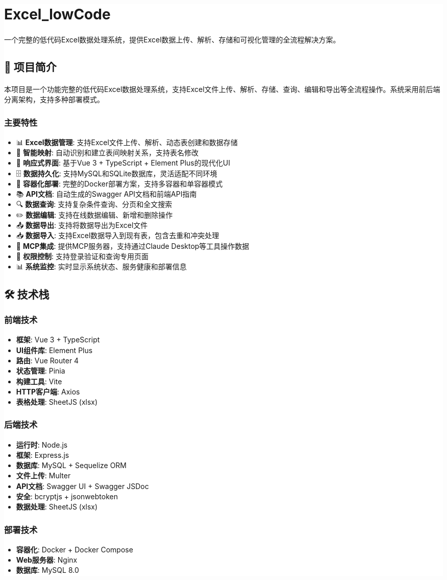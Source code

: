 # Excel_lowCode

一个完整的低代码Excel数据处理系统，提供Excel数据上传、解析、存储和可视化管理的全流程解决方案。

## 🚀 项目简介

本项目是一个功能完整的低代码Excel数据处理系统，支持Excel文件上传、解析、存储、查询、编辑和导出等全流程操作。系统采用前后端分离架构，支持多种部署模式。

### 主要特性

- 📊 **Excel数据管理**: 支持Excel文件上传、解析、动态表创建和数据存储
- 🔄 **智能映射**: 自动识别和建立表间映射关系，支持表名修改
- 📱 **响应式界面**: 基于Vue 3 + TypeScript + Element Plus的现代化UI
- 🗄️ **数据持久化**: 支持MySQL和SQLite数据库，灵活适配不同环境
- 🐳 **容器化部署**: 完整的Docker部署方案，支持多容器和单容器模式
- 📚 **API文档**: 自动生成的Swagger API文档和前端API指南
- 🔍 **数据查询**: 支持复杂条件查询、分页和全文搜索
- ✏️ **数据编辑**: 支持在线数据编辑、新增和删除操作
- 📤 **数据导出**: 支持将数据导出为Excel文件
- 📥 **数据导入**: 支持Excel数据导入到现有表，包含去重和冲突处理
- 🤖 **MCP集成**: 提供MCP服务器，支持通过Claude Desktop等工具操作数据
- 🔐 **权限控制**: 支持登录验证和查询专用页面
- 📊 **系统监控**: 实时显示系统状态、服务健康和部署信息

## 🛠️ 技术栈

### 前端技术
- **框架**: Vue 3 + TypeScript
- **UI组件库**: Element Plus
- **路由**: Vue Router 4
- **状态管理**: Pinia
- **构建工具**: Vite
- **HTTP客户端**: Axios
- **表格处理**: SheetJS (xlsx)

### 后端技术
- **运行时**: Node.js
- **框架**: Express.js
- **数据库**: MySQL + Sequelize ORM
- **文件上传**: Multer
- **API文档**: Swagger UI + Swagger JSDoc
- **安全**: bcryptjs + jsonwebtoken
- **数据处理**: SheetJS (xlsx)

### 部署技术
- **容器化**: Docker + Docker Compose
- **Web服务器**: Nginx
- **数据库**: MySQL 8.0
